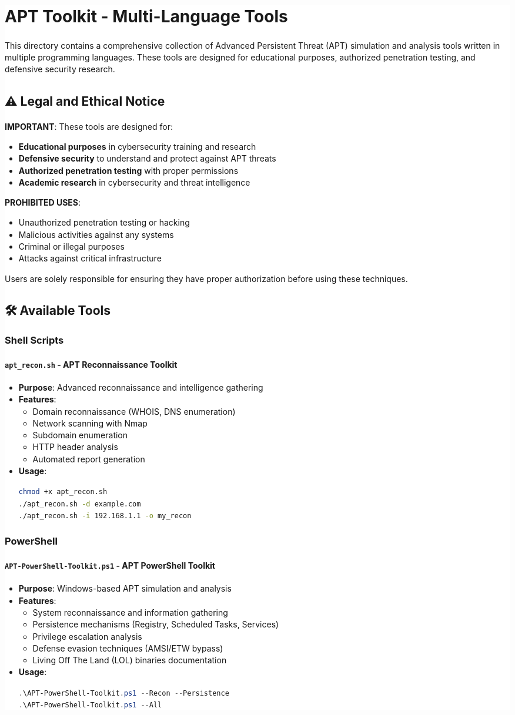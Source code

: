 # APT Toolkit - Multi-Language Tools

This directory contains a comprehensive collection of Advanced Persistent Threat (APT) simulation and analysis tools written in multiple programming languages. These tools are designed for educational purposes, authorized penetration testing, and defensive security research.

## ⚠️ Legal and Ethical Notice

**IMPORTANT**: These tools are designed for:
- **Educational purposes** in cybersecurity training and research
- **Defensive security** to understand and protect against APT threats
- **Authorized penetration testing** with proper permissions
- **Academic research** in cybersecurity and threat intelligence

**PROHIBITED USES**:
- Unauthorized penetration testing or hacking
- Malicious activities against any systems
- Criminal or illegal purposes
- Attacks against critical infrastructure

Users are solely responsible for ensuring they have proper authorization before using these techniques.

## 🛠️ Available Tools

### Shell Scripts

#### `apt_recon.sh` - APT Reconnaissance Toolkit
- **Purpose**: Advanced reconnaissance and intelligence gathering
- **Features**:
  - Domain reconnaissance (WHOIS, DNS enumeration)
  - Network scanning with Nmap
  - Subdomain enumeration
  - HTTP header analysis
  - Automated report generation
- **Usage**:
  ```bash
  chmod +x apt_recon.sh
  ./apt_recon.sh -d example.com
  ./apt_recon.sh -i 192.168.1.1 -o my_recon
  ```

### PowerShell

#### `APT-PowerShell-Toolkit.ps1` - APT PowerShell Toolkit
- **Purpose**: Windows-based APT simulation and analysis
- **Features**:
  - System reconnaissance and information gathering
  - Persistence mechanisms (Registry, Scheduled Tasks, Services)
  - Privilege escalation analysis
  - Defense evasion techniques (AMSI/ETW bypass)
  - Living Off The Land (LOL) binaries documentation
- **Usage**:
  ```powershell
  .\APT-PowerShell-Toolkit.ps1 --Recon --Persistence
  .\APT-PowerShell-Toolkit.ps1 --All
  ```
